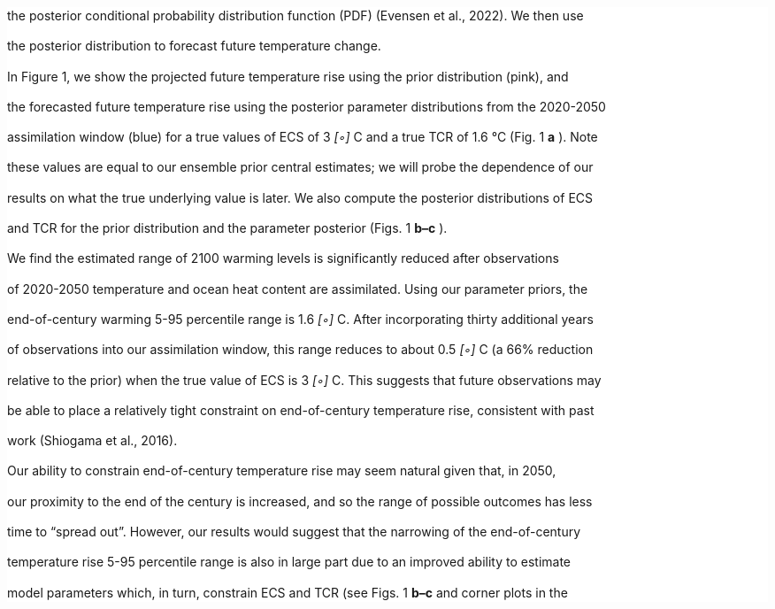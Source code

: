 
the posterior conditional probability distribution function (PDF) (Evensen et al., 2022). We then use


the posterior distribution to forecast future temperature change.


In Figure 1, we show the projected future temperature rise using the prior distribution (pink), and


the forecasted future temperature rise using the posterior parameter distributions from the 2020-2050


assimilation window (blue) for a true values of ECS of 3 _[◦]_ C and a true TCR of 1.6 °C (Fig. 1 **a** ). Note


these values are equal to our ensemble prior central estimates; we will probe the dependence of our


results on what the true underlying value is later. We also compute the posterior distributions of ECS


and TCR for the prior distribution and the parameter posterior (Figs. 1 **b–c** ).


We find the estimated range of 2100 warming levels is significantly reduced after observations


of 2020-2050 temperature and ocean heat content are assimilated. Using our parameter priors, the


end-of-century warming 5-95 percentile range is 1.6 _[◦]_ C. After incorporating thirty additional years


of observations into our assimilation window, this range reduces to about 0.5 _[◦]_ C (a 66% reduction


relative to the prior) when the true value of ECS is 3 _[◦]_ C. This suggests that future observations may


be able to place a relatively tight constraint on end-of-century temperature rise, consistent with past


work (Shiogama et al., 2016).


Our ability to constrain end-of-century temperature rise may seem natural given that, in 2050,


our proximity to the end of the century is increased, and so the range of possible outcomes has less


time to “spread out”. However, our results would suggest that the narrowing of the end-of-century


temperature rise 5-95 percentile range is also in large part due to an improved ability to estimate


model parameters which, in turn, constrain ECS and TCR (see Figs. 1 **b–c** and corner plots in the
